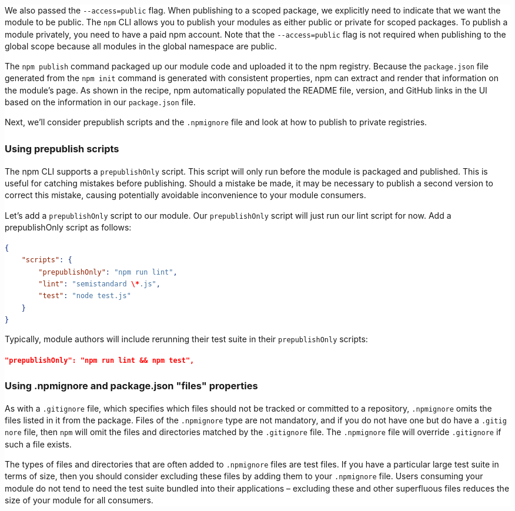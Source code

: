 We also passed the `--access=public` flag. When publishing to a scoped package, we explicitly
need to indicate that we want the module to be public. The `npm` CLI allows you to publish your
modules as either public or private for scoped packages. To publish a module privately, you need to
have a paid npm account. Note that the `--access=public` flag is not required when publishing
to the global scope because all modules in the global namespace are public.

The `npm publish` command packaged up our module code and uploaded it to the npm registry.
Because the `package.json` file generated from the `npm init` command is generated with
consistent properties, npm can extract and render that information on the module’s page. As shown
in the recipe, npm automatically populated the README file, version, and GitHub links in the UI
based on the information in our `package.json` file.

Next, we’ll consider prepublish scripts and the `.npmignore` file and look at how to publish to
private registries.

### Using prepublish scripts

The npm CLI supports a `prepublishOnly` script. This script will only run before the module is
packaged and published. This is useful for catching mistakes before publishing. Should a mistake be
made, it may be necessary to publish a second version to correct this mistake, causing potentially
avoidable inconvenience to your module consumers.

Let’s add a `prepublishOnly` script to our module. Our `prepublishOnly` script will just run
our lint script for now. Add a prepublishOnly script as follows:

```Json
{
    "scripts": {
        "prepublishOnly": "npm run lint",
        "lint": "semistandard \*.js",
        "test": "node test.js"
    }
}
```

Typically, module authors will include rerunning their test suite in their `prepublishOnly` scripts:

```Json
"prepublishOnly": "npm run lint && npm test",
```

### Using .npmignore and package.json "files" properties

As with a `.gitignore` file, which specifies which files should not be tracked or committed to a
repository, `.npmignore` omits the files listed in it from the package. Files of the `.npmignore`
type are not mandatory, and if you do not have one but do have a `.gitignore` file, then `npm` will
omit the files and directories matched by the `.gitignore` file. The `.npmignore` file will override
`.gitignore` if such a file exists.

The types of files and directories that are often added to `.npmignore` files are test files. If you have
a particular large test suite in terms of size, then you should consider excluding these files by adding
them to your `.npmignore` file. Users consuming your module do not tend to need the test suite
bundled into their applications – excluding these and other superfluous files reduces the size of your
module for all consumers.
